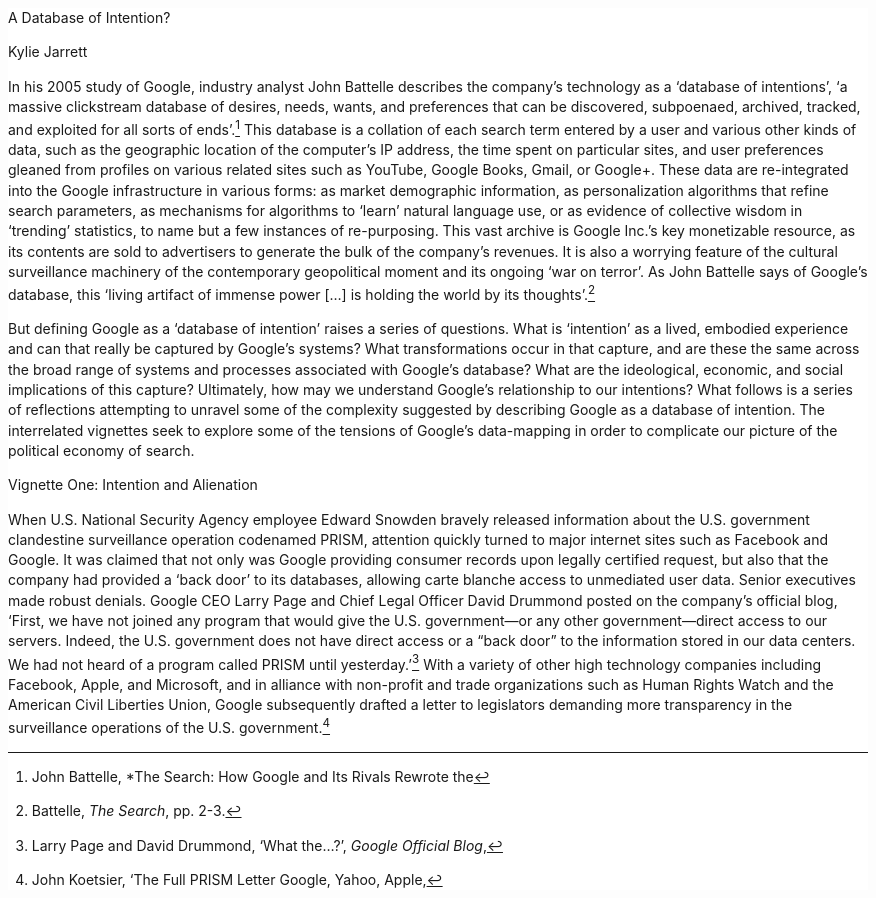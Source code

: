 A Database of Intention?

Kylie Jarrett

In his 2005 study of Google, industry analyst John Battelle describes
the company’s technology as a ‘database of intentions’, ‘a massive
clickstream database of desires, needs, wants, and preferences that can
be discovered, subpoenaed, archived, tracked, and exploited for all
sorts of ends’.[^1] This database is a collation of each
search term entered by a user and various other kinds of data, such as
the geographic location of the computer’s IP address, the time spent on
particular sites, and user preferences gleaned from profiles on various
related sites such as YouTube, Google Books, Gmail, or Google+. These
data are re-integrated into the Google infrastructure in various forms:
as market demographic information, as personalization algorithms that
refine search parameters, as mechanisms for algorithms to ‘learn’
natural language use, or as evidence of collective wisdom in ‘trending’
statistics, to name but a few instances of re-purposing. This vast
archive is Google Inc.’s key monetizable resource, as its contents are
sold to advertisers to generate the bulk of the company’s revenues. It
is also a worrying feature of the cultural surveillance machinery of the
contemporary geopolitical moment and its ongoing ‘war on terror’. As
John Battelle says of Google’s database, this ‘living artifact of
immense power […] is holding the world by its
thoughts’.[^2]

But defining Google as a ‘database of intention’ raises a series of
questions. What is ‘intention’ as a lived, embodied experience and can
that really be captured by Google’s systems? What transformations occur
in that capture, and are these the same across the broad range of
systems and processes associated with Google’s database? What are the
ideological, economic, and social implications of this capture?
Ultimately, how may we understand Google’s relationship to our
intentions? What follows is a series of reflections attempting to
unravel some of the complexity suggested by describing Google as a
database of intention. The interrelated vignettes seek to explore some
of the tensions of Google’s data-mapping in order to complicate our
picture of the political economy of search.

Vignette One: Intention and Alienation

When U.S. National Security Agency employee Edward Snowden bravely
released information about the U.S. government clandestine surveillance
operation codenamed PRISM, attention quickly turned to major internet
sites such as Facebook and Google. It was claimed that not only was
Google providing consumer records upon legally certified request, but
also that the company had provided a ‘back door’ to its databases,
allowing carte blanche access to unmediated user data. Senior executives
made robust denials. Google CEO Larry Page and Chief Legal Officer David
Drummond posted on the company’s official blog, ‘First, we have not
joined any program that would give the U.S. government—or any other
government—direct access to our servers. Indeed, the U.S. government
does not have direct access or a “back door” to the information stored
in our data centers. We had not heard of a program called PRISM until
yesterday.’[^3] With a variety of other high technology
companies including Facebook, Apple, and Microsoft, and in alliance with
non-profit and trade organizations such as Human Rights Watch and the
American Civil Liberties Union, Google subsequently drafted a letter to
legislators demanding more transparency in the surveillance operations
of the U.S. government.[^4]


[^1]: John Battelle, *The Search: How Google and Its Rivals Rewrote the
[^2]: Battelle, *The Search*, pp. 2-3.
[^3]: Larry Page and David Drummond, ‘What the…?’, *Google Official Blog*,
[^4]: John Koetsier, ‘The Full PRISM Letter Google, Yahoo, Apple,
[^5]: Sergey Brin and Larry Page, ‘The Anatomy of a Large-Scale
[^6]: Daniel J. Solove, *The Digital Person: Technology and Privacy in the
[^7]: For instance, Christian Fuchs, *Internet and Society: Social Theory
[^8]: Karl Marx, *Capital: A New Abridgement*, ed. David McLellan, Oxford:
[^9]: Astrid Mager, ‘Algorithmic Ideology’, *Information, Communication &
[^10]: Brian Massumi, *Parables for the Virtual: Movement, Affect,
[^11]: Massumi, *Parables for the Virtual*, p. 28.
[^12]: Massumi, *Parables for the Virtual*, p. 109.
[^13]: Tarleton Gillespie, ‘The Relevance of Algorithms’, in Tarleton
[^14]: Massumi, *Parables*.
[^15]: Patricia Ticiento Clough, Greg Goldberg, Rachel Schiff, Aaron Weeks
[^16]: Gillespie, ‘Relevance of Algorithms’.
[^17]: Vannevar Bush, ‘As We May Think’, *Atlantic Monthly,* July 1945,
[^18]: John Cheney-Lippold, ‘A New Algorithmic Identity: Soft Biopolitics
[^19]: Mark Poster, *The Second Media Age*, Cambridge: Polity Press, 1995,
[^20]: Poster, *The Second Media Age*.
[^21]: Luciana Parisi and Steve Goodman, ‘The Affect of Nanoterror’,
[^22]: Cheney-Lippold, ‘Algorithmic Identity’, p. 169.
[^23]: Felix Stalder and Christine Mayer, ‘The Second Index: Search
[^24]: Theo Röhle, ‘Dissecting the Gatekeepers: Relational Perspectives on
[^25]: Cheney-Lippold, ‘Algorithmic Identity’, p. 173.
[^26]: Cheney-Lippold, ‘Algorithmic Identity’, p. 165.
[^27]: Gillespie, ‘Relevance of Algorithms’.